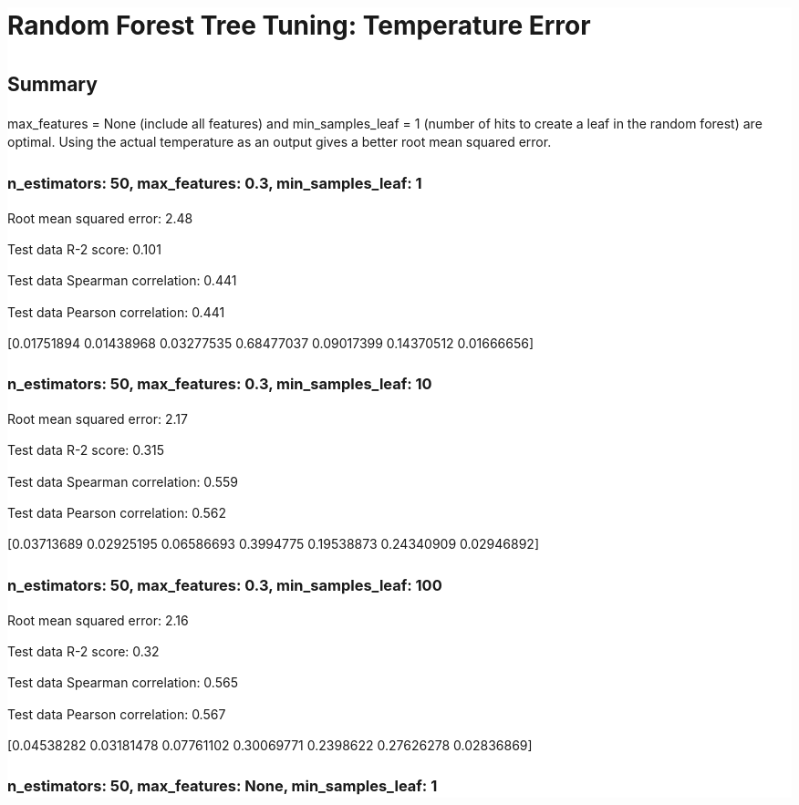 # Random Forest Tree Tuning: Temperature Error

## Summary

max_features = None (include all features) and min_samples_leaf = 1
(number of hits to create a leaf in the random forest) are optimal.
Using the actual temperature as an output gives a better root mean 
squared error.


### n_estimators: 50, max_features: 0.3, min_samples_leaf: 1

Root mean squared error: 2.48

Test data R-2 score: 0.101

Test data Spearman correlation: 0.441

Test data Pearson correlation: 0.441

[0.01751894 0.01438968 0.03277535 0.68477037 0.09017399 0.14370512
 0.01666656]


### n_estimators: 50, max_features: 0.3, min_samples_leaf: 10

Root mean squared error: 2.17

Test data R-2 score: 0.315

Test data Spearman correlation: 0.559

Test data Pearson correlation: 0.562

[0.03713689 0.02925195 0.06586693 0.3994775  0.19538873 0.24340909
 0.02946892]


### n_estimators: 50, max_features: 0.3, min_samples_leaf: 100

Root mean squared error: 2.16

Test data R-2 score:  0.32

Test data Spearman correlation: 0.565

Test data Pearson correlation: 0.567

[0.04538282 0.03181478 0.07761102 0.30069771 0.2398622  0.27626278
 0.02836869]


### n_estimators: 50, max_features: None, min_samples_leaf: 1

